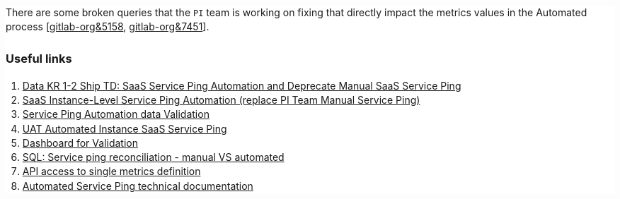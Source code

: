 There are some broken queries that the `PI` team is working on fixing that directly impact the metrics values in the Automated process [[gitlab-org&5158](https://gitlab.com/groups/gitlab-org/-/epics/5158), [gitlab-org&7451](https://gitlab.com/groups/gitlab-org/-/epics/7451)].

### Useful links

1. [Data KR 1-2 Ship TD: SaaS Service Ping Automation and Deprecate Manual SaaS Service Ping](https://gitlab.com/groups/gitlab-data/-/epics/459)
2. [SaaS Instance-Level Service Ping Automation (replace PI Team Manual Service Ping)](https://gitlab.com/groups/gitlab-data/-/epics/363)
3. [Service Ping Automation data Validation](https://gitlab.com/gitlab-data/analytics/-/issues/10163)
4. [UAT Automated Instance SaaS Service Ping](https://gitlab.com/gitlab-data/analytics/-/issues/12299)
5. [Dashboard for Validation](https://app.periscopedata.com/app/gitlab/917941/SaaS-Service-Ping-Validation)
6. [SQL: Service ping reconciliation - manual VS automated](https://gitlab.com/gitlab-data/analytics/-/snippets/2260497)
7. [API access to single metrics definition](https://docs.gitlab.com/ee/api/usage_data.html#export-metric-definitions-as-a-single-yaml-file)
8. [Automated Service Ping technical documentation](https://gitlab.com/gitlab-data/analytics/-/blob/master/extract/saas_usage_ping/README.md)
